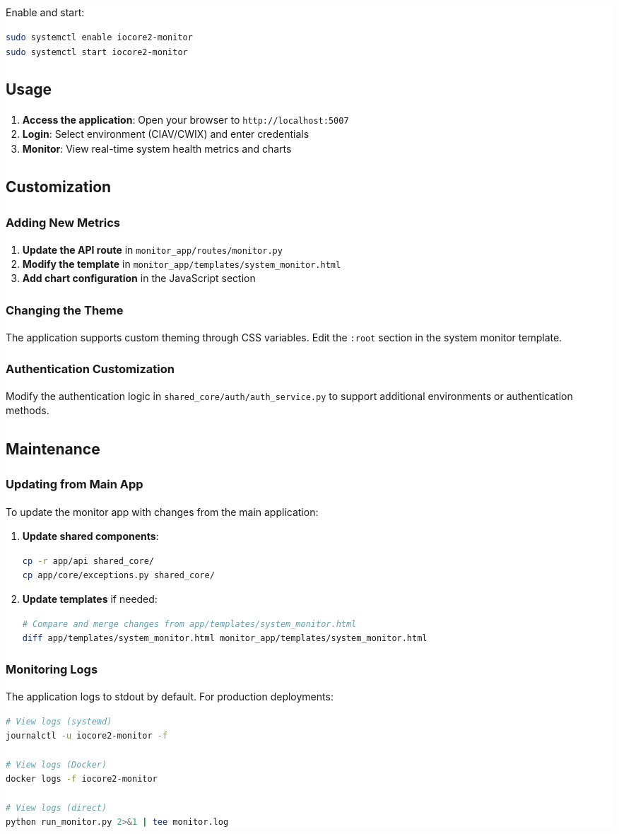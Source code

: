 
Enable and start:
```bash
sudo systemctl enable iocore2-monitor
sudo systemctl start iocore2-monitor
```

## Usage

1. **Access the application**: Open your browser to `http://localhost:5007`
2. **Login**: Select environment (CIAV/CWIX) and enter credentials
3. **Monitor**: View real-time system health metrics and charts

## Customization

### Adding New Metrics

1. **Update the API route** in `monitor_app/routes/monitor.py`
2. **Modify the template** in `monitor_app/templates/system_monitor.html`
3. **Add chart configuration** in the JavaScript section

### Changing the Theme

The application supports custom theming through CSS variables. Edit the `:root` section in the system monitor template.

### Authentication Customization

Modify the authentication logic in `shared_core/auth/auth_service.py` to support additional environments or authentication methods.

## Maintenance

### Updating from Main App

To update the monitor app with changes from the main application:

1. **Update shared components**:
   ```bash
   cp -r app/api shared_core/
   cp app/core/exceptions.py shared_core/
   ```

2. **Update templates** if needed:
   ```bash
   # Compare and merge changes from app/templates/system_monitor.html
   diff app/templates/system_monitor.html monitor_app/templates/system_monitor.html
   ```

### Monitoring Logs

The application logs to stdout by default. For production deployments:

```bash
# View logs (systemd)
journalctl -u iocore2-monitor -f

# View logs (Docker)
docker logs -f iocore2-monitor

# View logs (direct)
python run_monitor.py 2>&1 | tee monitor.log
```
